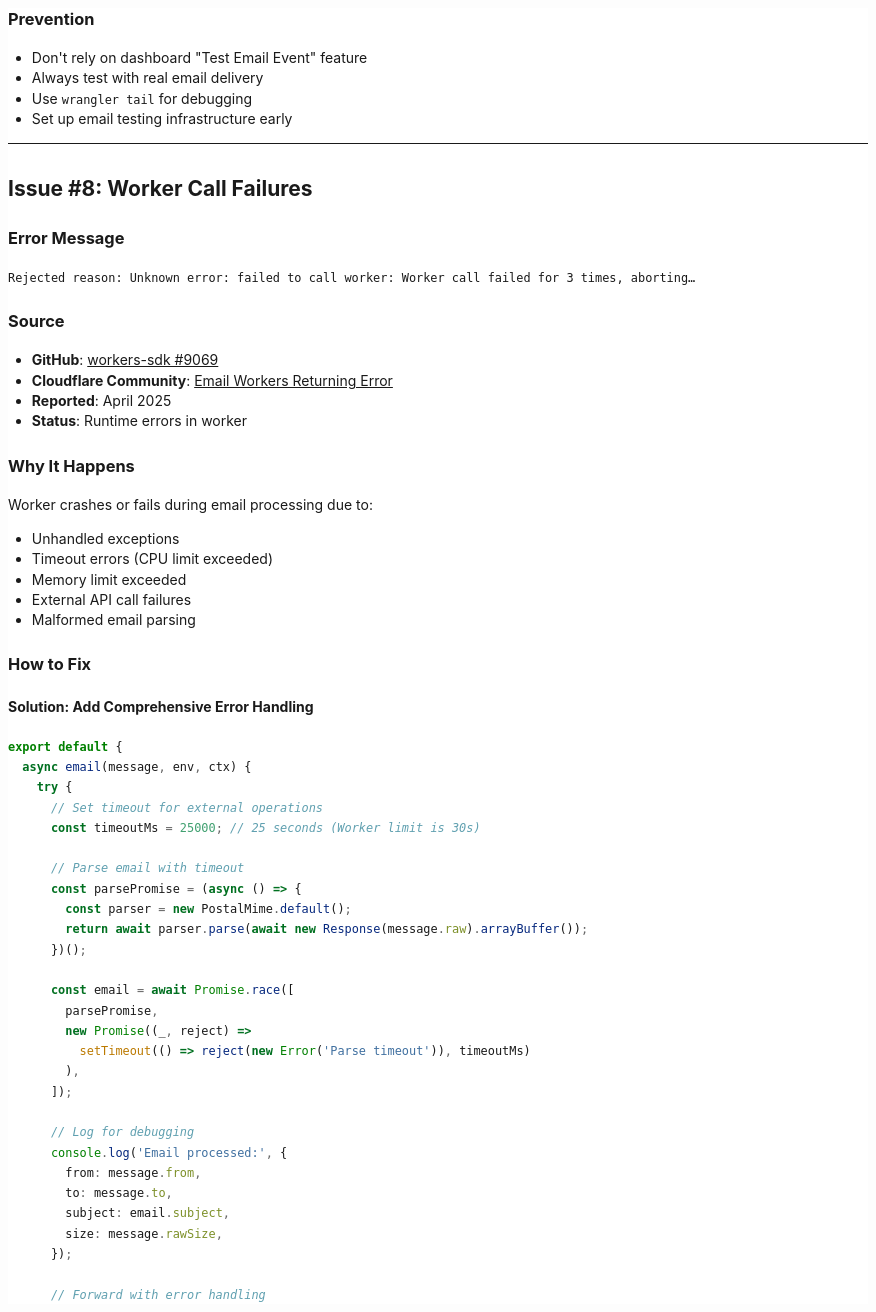 ### Prevention
- Don't rely on dashboard "Test Email Event" feature
- Always test with real email delivery
- Use `wrangler tail` for debugging
- Set up email testing infrastructure early

---

## Issue #8: Worker Call Failures

### Error Message
```
Rejected reason: Unknown error: failed to call worker: Worker call failed for 3 times, aborting…
```

### Source
- **GitHub**: [workers-sdk #9069](https://github.com/cloudflare/workers-sdk/issues/9069)
- **Cloudflare Community**: [Email Workers Returning Error](https://community.cloudflare.com/t/cloudflare-email-workers-returning-error-response-no-matter-what/757041)
- **Reported**: April 2025
- **Status**: Runtime errors in worker

### Why It Happens
Worker crashes or fails during email processing due to:
- Unhandled exceptions
- Timeout errors (CPU limit exceeded)
- Memory limit exceeded
- External API call failures
- Malformed email parsing

### How to Fix

#### Solution: Add Comprehensive Error Handling
```typescript
export default {
  async email(message, env, ctx) {
    try {
      // Set timeout for external operations
      const timeoutMs = 25000; // 25 seconds (Worker limit is 30s)

      // Parse email with timeout
      const parsePromise = (async () => {
        const parser = new PostalMime.default();
        return await parser.parse(await new Response(message.raw).arrayBuffer());
      })();

      const email = await Promise.race([
        parsePromise,
        new Promise((_, reject) =>
          setTimeout(() => reject(new Error('Parse timeout')), timeoutMs)
        ),
      ]);

      // Log for debugging
      console.log('Email processed:', {
        from: message.from,
        to: message.to,
        subject: email.subject,
        size: message.rawSize,
      });

      // Forward with error handling
```